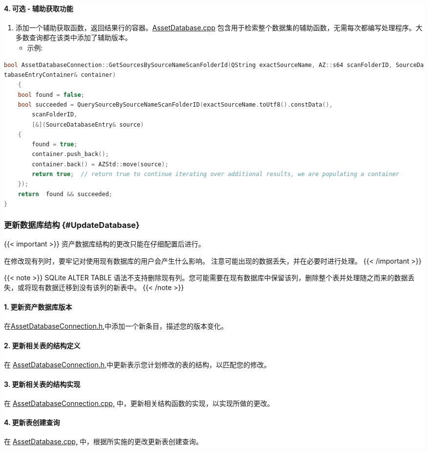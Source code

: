 #### 4. 可选 - 辅助获取功能
1. 添加一个辅助获取函数，返回结果行的容器。[AssetDatabase.cpp](https://github.com/o3de/o3de/blob/development/Code/Tools/AssetProcessor/native/AssetDatabase/AssetDatabase.cpp) 包含用于检索整个数据集的辅助函数，无需每次都编写处理程序。大多数查询都在该类中添加了辅助版本。
   * 示例:
```cpp
bool AssetDatabaseConnection::GetSourcesBySourceNameScanFolderId(QString exactSourceName, AZ::s64 scanFolderID, SourceDatabaseEntryContainer& container)
    {
    bool found = false;
    bool succeeded = QuerySourceBySourceNameScanFolderID(exactSourceName.toUtf8().constData(),
        scanFolderID,
        [&](SourceDatabaseEntry& source)
    {
        found = true;
        container.push_back();
        container.back() = AZStd::move(source);
        return true;  // return true to continue iterating over additional results, we are populating a container
    });
    return  found && succeeded;
}
```

### 更新数据库结构 {#UpdateDatabase}
{{< important >}}
资产数据库结构的更改只能在仔细配置后进行。

在修改现有列时，要牢记对使用现有数据库的用户会产生什么影响。 注意可能出现的数据丢失，并在必要时进行处理。
{{< /important >}}

{{< note >}}
SQLite ALTER TABLE 语法不支持删除现有列。您可能需要在现有数据库中保留该列，删除整个表并处理随之而来的数据丢失，或将现有数据迁移到没有该列的新表中。
{{< /note >}}

#### 1. 更新资产数据库版本

在[AssetDatabaseConnection.h,](https://github.com/o3de/o3de/blob/development/Code/Framework/AzToolsFramework/AzToolsFramework/AssetDatabase/AssetDatabaseConnection.h#L70)中添加一个新条目，描述您的版本变化。

#### 2. 更新相关表的结构定义

在 [AssetDatabaseConnection.h,](https://github.com/o3de/o3de/blob/development/Code/Framework/AzToolsFramework/AzToolsFramework/AssetDatabase/AssetDatabaseConnection.h#L93)中更新表示您计划修改的表的结构，以匹配您的修改。

#### 3. 更新相关表的结构实现

在 [AssetDatabaseConnection.cpp,](https://github.com/o3de/o3de/blob/development/Code/Framework/AzToolsFramework/AzToolsFramework/AssetDatabase/AssetDatabaseConnection.cpp#L999) 中，更新相关结构函数的实现，以实现所做的更改。

#### 4. 更新表创建查询

在 [AssetDatabase.cpp,](https://github.com/o3de/o3de/blob/development/Code/Tools/AssetProcessor/native/AssetDatabase/AssetDatabase.cpp#L32) 中，根据所实施的更改更新表创建查询。
